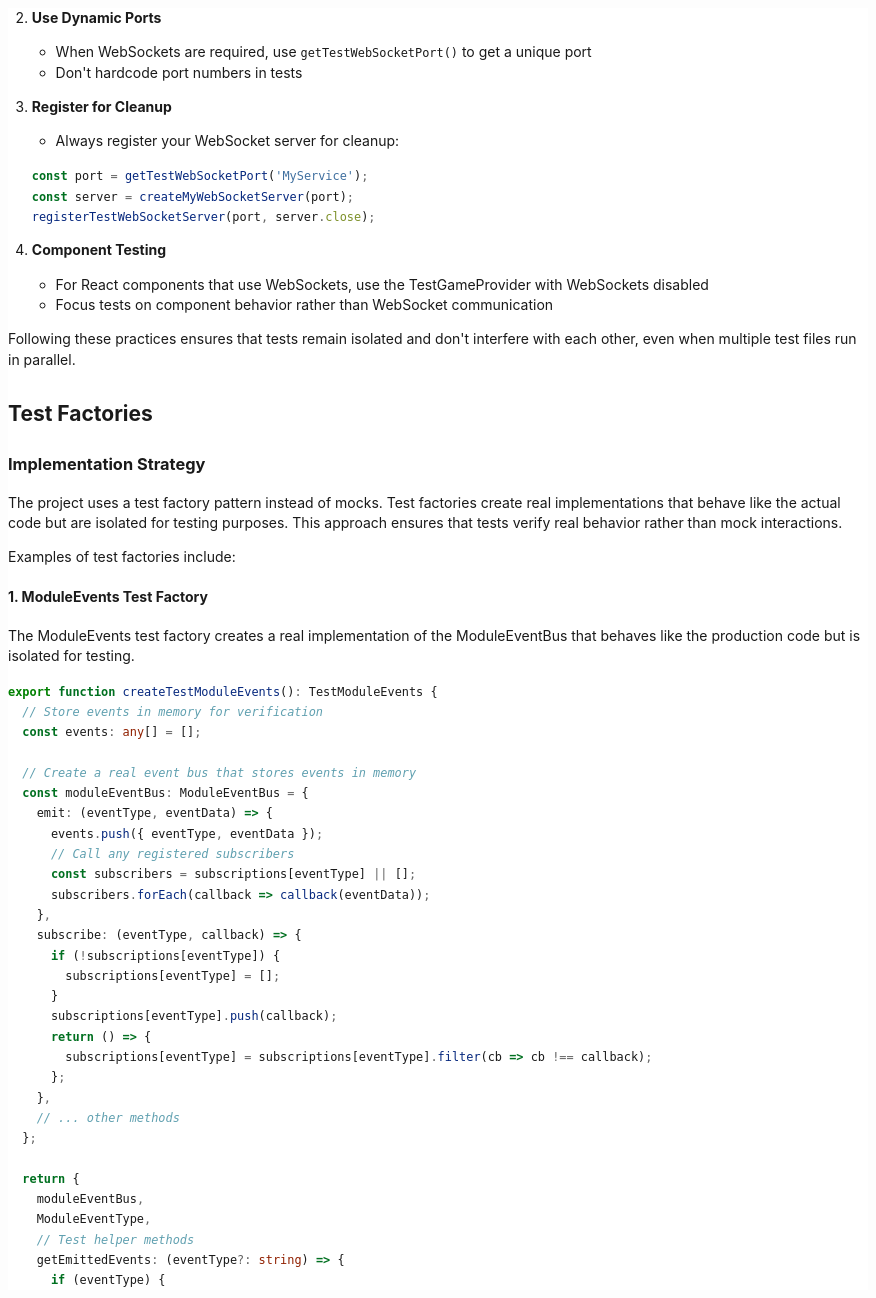 2. **Use Dynamic Ports**

   - When WebSockets are required, use `getTestWebSocketPort()` to get a unique port
   - Don't hardcode port numbers in tests

3. **Register for Cleanup**

   - Always register your WebSocket server for cleanup:

   ```typescript
   const port = getTestWebSocketPort('MyService');
   const server = createMyWebSocketServer(port);
   registerTestWebSocketServer(port, server.close);
   ```

4. **Component Testing**
   - For React components that use WebSockets, use the TestGameProvider with WebSockets disabled
   - Focus tests on component behavior rather than WebSocket communication

Following these practices ensures that tests remain isolated and don't interfere with each other, even when multiple test files run in parallel.

## Test Factories

### Implementation Strategy

The project uses a test factory pattern instead of mocks. Test factories create real implementations that behave like the actual code but are isolated for testing purposes. This approach ensures that tests verify real behavior rather than mock interactions.

Examples of test factories include:

#### 1. ModuleEvents Test Factory

The ModuleEvents test factory creates a real implementation of the ModuleEventBus that behaves like the production code but is isolated for testing.

```typescript
export function createTestModuleEvents(): TestModuleEvents {
  // Store events in memory for verification
  const events: any[] = [];

  // Create a real event bus that stores events in memory
  const moduleEventBus: ModuleEventBus = {
    emit: (eventType, eventData) => {
      events.push({ eventType, eventData });
      // Call any registered subscribers
      const subscribers = subscriptions[eventType] || [];
      subscribers.forEach(callback => callback(eventData));
    },
    subscribe: (eventType, callback) => {
      if (!subscriptions[eventType]) {
        subscriptions[eventType] = [];
      }
      subscriptions[eventType].push(callback);
      return () => {
        subscriptions[eventType] = subscriptions[eventType].filter(cb => cb !== callback);
      };
    },
    // ... other methods
  };

  return {
    moduleEventBus,
    ModuleEventType,
    // Test helper methods
    getEmittedEvents: (eventType?: string) => {
      if (eventType) {
```